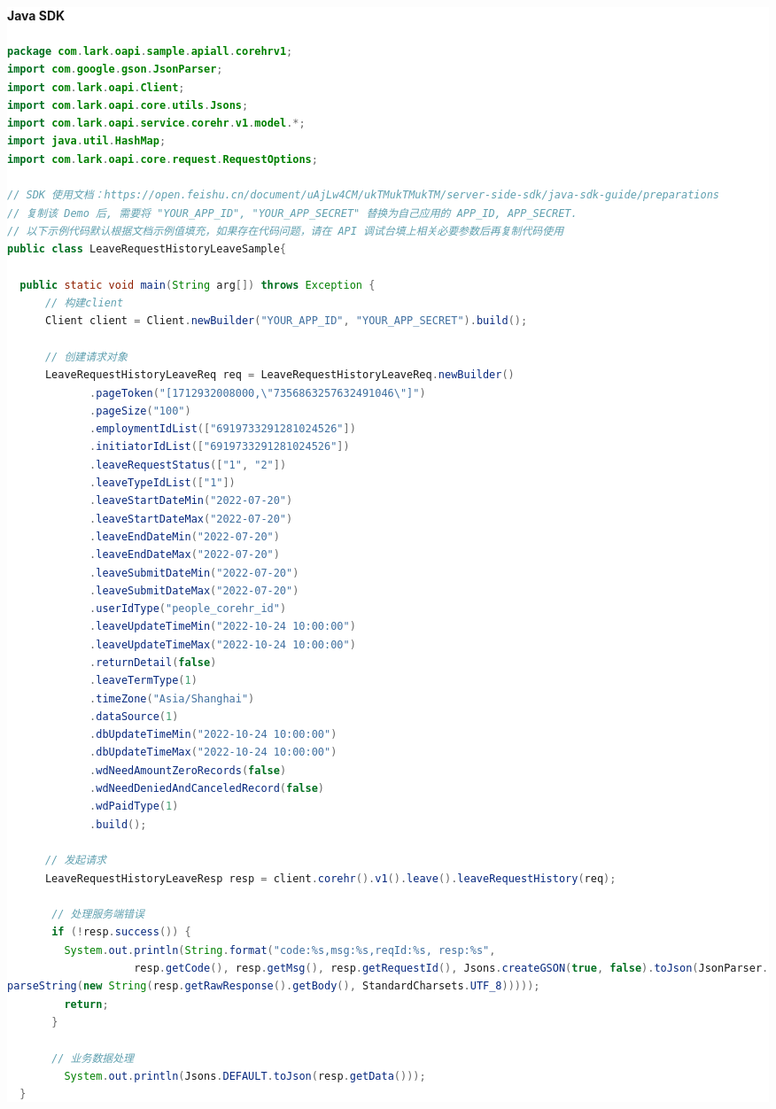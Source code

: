 #### Java SDK

```java
package com.lark.oapi.sample.apiall.corehrv1;
import com.google.gson.JsonParser;
import com.lark.oapi.Client;
import com.lark.oapi.core.utils.Jsons;
import com.lark.oapi.service.corehr.v1.model.*;
import java.util.HashMap;
import com.lark.oapi.core.request.RequestOptions;

// SDK 使用文档：https://open.feishu.cn/document/uAjLw4CM/ukTMukTMukTM/server-side-sdk/java-sdk-guide/preparations
// 复制该 Demo 后, 需要将 "YOUR_APP_ID", "YOUR_APP_SECRET" 替换为自己应用的 APP_ID, APP_SECRET.
// 以下示例代码默认根据文档示例值填充，如果存在代码问题，请在 API 调试台填上相关必要参数后再复制代码使用
public class LeaveRequestHistoryLeaveSample{

  public static void main(String arg[]) throws Exception {
      // 构建client
      Client client = Client.newBuilder("YOUR_APP_ID", "YOUR_APP_SECRET").build();

      // 创建请求对象
      LeaveRequestHistoryLeaveReq req = LeaveRequestHistoryLeaveReq.newBuilder()
             .pageToken("[1712932008000,\"7356863257632491046\"]")
             .pageSize("100")
             .employmentIdList(["6919733291281024526"])
             .initiatorIdList(["6919733291281024526"])
             .leaveRequestStatus(["1", "2"])
             .leaveTypeIdList(["1"])
             .leaveStartDateMin("2022-07-20")
             .leaveStartDateMax("2022-07-20")
             .leaveEndDateMin("2022-07-20")
             .leaveEndDateMax("2022-07-20")
             .leaveSubmitDateMin("2022-07-20")
             .leaveSubmitDateMax("2022-07-20")
             .userIdType("people_corehr_id")
             .leaveUpdateTimeMin("2022-10-24 10:00:00")
             .leaveUpdateTimeMax("2022-10-24 10:00:00")
             .returnDetail(false)
             .leaveTermType(1)
             .timeZone("Asia/Shanghai")
             .dataSource(1)
             .dbUpdateTimeMin("2022-10-24 10:00:00")
             .dbUpdateTimeMax("2022-10-24 10:00:00")
             .wdNeedAmountZeroRecords(false)
             .wdNeedDeniedAndCanceledRecord(false)
             .wdPaidType(1)
             .build();

      // 发起请求
      LeaveRequestHistoryLeaveResp resp = client.corehr().v1().leave().leaveRequestHistory(req);

       // 处理服务端错误
       if (!resp.success()) {
         System.out.println(String.format("code:%s,msg:%s,reqId:%s, resp:%s",
                    resp.getCode(), resp.getMsg(), resp.getRequestId(), Jsons.createGSON(true, false).toJson(JsonParser.parseString(new String(resp.getRawResponse().getBody(), StandardCharsets.UTF_8)))));
         return;
       }

       // 业务数据处理
         System.out.println(Jsons.DEFAULT.toJson(resp.getData()));
  }
```